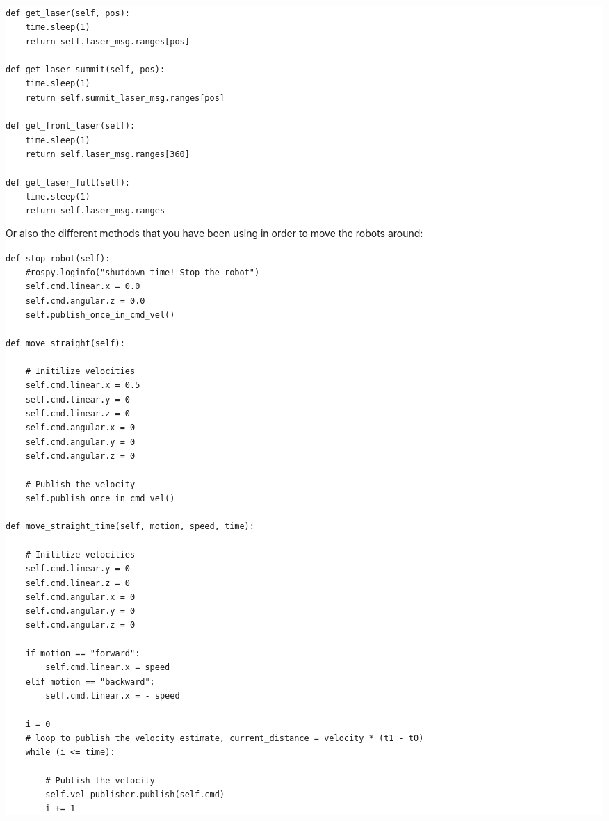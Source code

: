 



```
def get_laser(self, pos):
    time.sleep(1)
    return self.laser_msg.ranges[pos]

def get_laser_summit(self, pos):
    time.sleep(1)
    return self.summit_laser_msg.ranges[pos]

def get_front_laser(self):
    time.sleep(1)
    return self.laser_msg.ranges[360]

def get_laser_full(self):
    time.sleep(1)
    return self.laser_msg.ranges
```

Or also the different methods that you have been using in order to move the robots around:





```
def stop_robot(self):
    #rospy.loginfo("shutdown time! Stop the robot")
    self.cmd.linear.x = 0.0
    self.cmd.angular.z = 0.0
    self.publish_once_in_cmd_vel()

def move_straight(self):

    # Initilize velocities
    self.cmd.linear.x = 0.5
    self.cmd.linear.y = 0
    self.cmd.linear.z = 0
    self.cmd.angular.x = 0
    self.cmd.angular.y = 0
    self.cmd.angular.z = 0

    # Publish the velocity
    self.publish_once_in_cmd_vel()

def move_straight_time(self, motion, speed, time):

    # Initilize velocities
    self.cmd.linear.y = 0
    self.cmd.linear.z = 0
    self.cmd.angular.x = 0
    self.cmd.angular.y = 0
    self.cmd.angular.z = 0

    if motion == "forward":
        self.cmd.linear.x = speed
    elif motion == "backward":
        self.cmd.linear.x = - speed

    i = 0
    # loop to publish the velocity estimate, current_distance = velocity * (t1 - t0)
    while (i <= time):

        # Publish the velocity
        self.vel_publisher.publish(self.cmd)
        i += 1
```